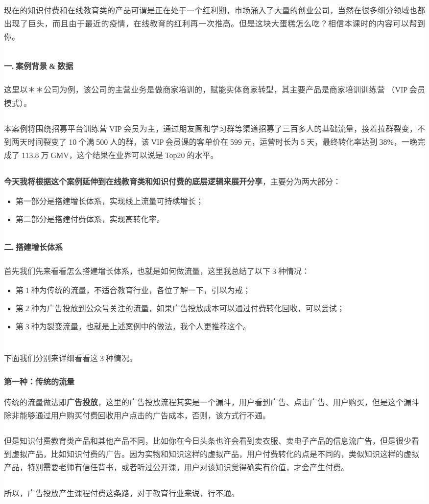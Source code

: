 <p style="line-height: 1.75em; text-align: justify;"><span></span></p>
<p style="text-align:justify;line-height: 1.7;margin-bottom: 0pt;margin-top: 0pt;font-size: 11pt;color: #494949;"><span style="color: rgb(63, 63, 63); font-family: 微软雅黑, &quot;Microsoft YaHei&quot;; font-size: 16px;">现在的知识付费和在线教育类的产品可谓是正在处于一个红利期，市场涌入了大量的创业公司，当然在很多细分领域也都出现了巨头，而且由于最近的疫情，在线教育的红利再一次推高。但是这块大蛋糕怎么吃？相信本课时的内容可以帮到你。</span><br></p>
<h2><p><span style="color: rgb(63, 63, 63); font-family: 微软雅黑, &quot;Microsoft YaHei&quot;; font-size: 16px;">一. 案例背景 &amp; 数据</span></p></h2>
<p style="text-align:justify;line-height: 1.7;margin-bottom: 0pt;margin-top: 0pt;font-size: 11pt;color: #494949;"><span style="color: rgb(63, 63, 63); font-family: 微软雅黑, &quot;Microsoft YaHei&quot;; font-size: 16px;">这里以＊＊公司为例，该公司的主营业务是做商家培训的，赋能实体商家转型，其主要产品是商家培训训练营 （VIP 会员模式）。</span></p>
<p style="text-align:justify;line-height: 1.7;margin-bottom: 0pt;margin-top: 0pt;font-size: 11pt;color: #494949;"><br></p>
<p style="text-align:justify;line-height: 1.7;margin-bottom: 0pt;margin-top: 0pt;font-size: 11pt;color: #494949;"><span style="color: rgb(63, 63, 63); font-family: 微软雅黑, &quot;Microsoft YaHei&quot;; font-size: 16px;">本案例将围绕招募平台训练营 VIP 会员为主，通过朋友圈和学习群等渠道招募了三百多人的基础流量，接着拉群裂变，不到两天时间裂变了 10 个满 500 人的群，该 VIP 会员课的客单价在 599 元，运营时长为 5 天，最终转化率达到 38%，一晚完成了 113.8 万 GMV，这个结果在业界可以说是 Top20 的水平。</span></p>
<p style="text-align:justify;line-height: 1.7;margin-bottom: 0pt;margin-top: 0pt;font-size: 11pt;color: #494949;"><span style="color: rgb(63, 63, 63); font-family: 微软雅黑, &quot;Microsoft YaHei&quot;; font-size: 16px;">&nbsp;</span></p>
<p style="text-align:justify;line-height: 1.7;margin-bottom: 0pt;margin-top: 0pt;font-size: 11pt;color: #494949;"><span style="color: rgb(63, 63, 63); font-family: 微软雅黑, &quot;Microsoft YaHei&quot;; font-size: 16px;"><strong>今天我将根据这个案例延伸到在线教育类和知识付费的底层逻辑来展开分享</strong>，主要分为两大部分：</span></p>
<ul>
 <li><p><span style="color: rgb(63, 63, 63); font-family: 微软雅黑, &quot;Microsoft YaHei&quot;; font-size: 16px;">第一部分是搭建增长体系，实现线上流量可持续增长；</span></p></li>
 <li><p><span style="color: rgb(63, 63, 63); font-family: 微软雅黑, &quot;Microsoft YaHei&quot;; font-size: 16px;">第二部分是搭建付费体系，实现高转化率。</span></p></li>
</ul>
<h2><p><span style="color: rgb(63, 63, 63); font-family: 微软雅黑, &quot;Microsoft YaHei&quot;; font-size: 16px;">二. 搭建增长体系</span></p></h2>
<p style="text-align:justify;line-height: 1.7;margin-bottom: 0pt;margin-top: 0pt;font-size: 11pt;color: #494949;"><span style="color: rgb(63, 63, 63); font-family: 微软雅黑, &quot;Microsoft YaHei&quot;; font-size: 16px;">首先我们先来看看怎么搭建增长体系，也就是如何做流量，这里我总结了以下 3 种情况：</span></p>
<ul>
 <li><p><span style="color: rgb(63, 63, 63); font-family: 微软雅黑, &quot;Microsoft YaHei&quot;; font-size: 16px;">第 1 种为传统的流量，不适合教育行业，各位了解一下，引以为戒；</span></p></li>
 <li><p><span style="color: rgb(63, 63, 63); font-family: 微软雅黑, &quot;Microsoft YaHei&quot;; font-size: 16px;">第 2 种为广告投放到公众号关注的流量，如果广告投放成本可以通过付费转化回收，可以尝试；</span></p></li>
 <li><p><span style="color: rgb(63, 63, 63); font-family: 微软雅黑, &quot;Microsoft YaHei&quot;; font-size: 16px;">第 3 种为裂变流量，也就是上述案例中的做法，我个人更推荐这个。</span></p></li>
</ul>
<p style="text-align:justify;line-height: 1.7;margin-bottom: 0pt;margin-top: 0pt;font-size: 11pt;color: #494949;"><br></p>
<p style="text-align:justify;line-height: 1.7;margin-bottom: 0pt;margin-top: 0pt;font-size: 11pt;color: #494949;"><span style="color: rgb(63, 63, 63); font-family: 微软雅黑, &quot;Microsoft YaHei&quot;; font-size: 16px;">下面我们分别来详细看看这 3 种情况。</span></p>
<h3><p><span style="color: rgb(63, 63, 63); font-family: 微软雅黑, &quot;Microsoft YaHei&quot;; font-size: 16px;">第一种：传统的流量</span></p></h3>
<p style="line-height: 1.7;margin-bottom: 0pt;margin-top: 0pt;font-size: 11pt;color: #494949;"><span style="color: rgb(63, 63, 63); font-family: 微软雅黑, &quot;Microsoft YaHei&quot;; font-size: 16px;">传统的流量做法即<strong>广告投放</strong>，这里的广告投放流程其实是一个漏斗，用户看到广告、点击广告、用户购买，但是这个漏斗除非能够通过用户购买付费回收用户点击的广告成本，否则，该方式行不通。</span></p>
<p style="line-height: 1.7;margin-bottom: 0pt;margin-top: 0pt;font-size: 11pt;color: #494949;"><br></p>
<p style="line-height: 1.7;margin-bottom: 0pt;margin-top: 0pt;font-size: 11pt;color: #494949;"><span style="color: rgb(63, 63, 63); font-family: 微软雅黑, &quot;Microsoft YaHei&quot;; font-size: 16px;">但是知识付费教育类产品和其他产品不同，比如你在今日头条也许会看到卖衣服、卖电子产品的信息流广告，但是很少看到虚拟产品，比如知识付费的广告。因为实物和知识这样的虚拟产品，用户付费转化的点是不同的，类似知识这样的虚拟产品，特别需要老师有信任背书，或者听过公开课，用户对该知识觉得确实有价值，才会产生付费。</span></p>
<p style="line-height: 1.7;margin-bottom: 0pt;margin-top: 0pt;font-size: 11pt;color: #494949;"><br></p>
<p style="text-align:justify;line-height: 1.7;margin-bottom: 0pt;margin-top: 0pt;font-size: 11pt;color: #494949;"><span style="color: rgb(63, 63, 63); font-family: 微软雅黑, &quot;Microsoft YaHei&quot;; font-size: 16px;">所以，广告投放产生课程付费这条路，对于教育行业来说，行不通。</span></p>